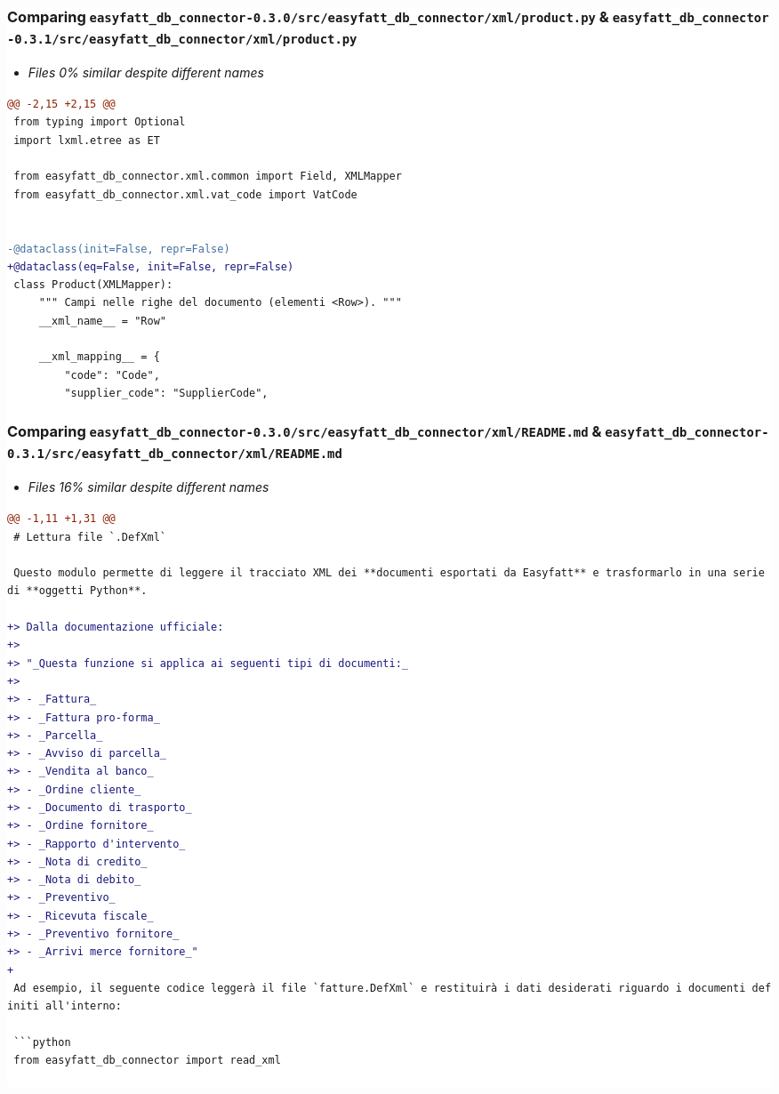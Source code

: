 ### Comparing `easyfatt_db_connector-0.3.0/src/easyfatt_db_connector/xml/product.py` & `easyfatt_db_connector-0.3.1/src/easyfatt_db_connector/xml/product.py`

 * *Files 0% similar despite different names*

```diff
@@ -2,15 +2,15 @@
 from typing import Optional
 import lxml.etree as ET
 
 from easyfatt_db_connector.xml.common import Field, XMLMapper
 from easyfatt_db_connector.xml.vat_code import VatCode
 
 
-@dataclass(init=False, repr=False)
+@dataclass(eq=False, init=False, repr=False)
 class Product(XMLMapper):
     """ Campi nelle righe del documento (elementi <Row>). """
     __xml_name__ = "Row"
 
     __xml_mapping__ = {
         "code": "Code",
         "supplier_code": "SupplierCode",
```

### Comparing `easyfatt_db_connector-0.3.0/src/easyfatt_db_connector/xml/README.md` & `easyfatt_db_connector-0.3.1/src/easyfatt_db_connector/xml/README.md`

 * *Files 16% similar despite different names*

```diff
@@ -1,11 +1,31 @@
 # Lettura file `.DefXml`
 
 Questo modulo permette di leggere il tracciato XML dei **documenti esportati da Easyfatt** e trasformarlo in una serie di **oggetti Python**.
 
+> Dalla documentazione ufficiale:
+>
+> "_Questa funzione si applica ai seguenti tipi di documenti:_
+>
+> - _Fattura_
+> - _Fattura pro-forma_
+> - _Parcella_
+> - _Avviso di parcella_
+> - _Vendita al banco_
+> - _Ordine cliente_
+> - _Documento di trasporto_
+> - _Ordine fornitore_
+> - _Rapporto d'intervento_
+> - _Nota di credito_
+> - _Nota di debito_
+> - _Preventivo_
+> - _Ricevuta fiscale_
+> - _Preventivo fornitore_
+> - _Arrivi merce fornitore_"
+
 Ad esempio, il seguente codice leggerà il file `fatture.DefXml` e restituirà i dati desiderati riguardo i documenti definiti all'interno:
 
 ```python
 from easyfatt_db_connector import read_xml
 
```